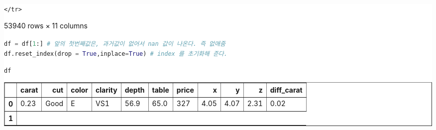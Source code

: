     </tr>
  </tbody>
</table>
<p>53940 rows × 11 columns</p>
</div>




```python
df = df[1:] # 앞의 첫번째값은, 과거값이 없어서 nan 값이 나온다. 즉 없애줌 
df.reset_index(drop = True,inplace=True) # index 를 초기화해 준다. 
```


```python
df
```




<div>
<style scoped>
    .dataframe tbody tr th:only-of-type {
        vertical-align: middle;
    }

    .dataframe tbody tr th {
        vertical-align: top;
    }

    .dataframe thead th {
        text-align: right;
    }
</style>
<table border="1" class="dataframe">
  <thead>
    <tr style="text-align: right;">
      <th></th>
      <th>carat</th>
      <th>cut</th>
      <th>color</th>
      <th>clarity</th>
      <th>depth</th>
      <th>table</th>
      <th>price</th>
      <th>x</th>
      <th>y</th>
      <th>z</th>
      <th>diff_carat</th>
    </tr>
  </thead>
  <tbody>
    <tr>
      <th>0</th>
      <td>0.23</td>
      <td>Good</td>
      <td>E</td>
      <td>VS1</td>
      <td>56.9</td>
      <td>65.0</td>
      <td>327</td>
      <td>4.05</td>
      <td>4.07</td>
      <td>2.31</td>
      <td>0.02</td>
    </tr>
    <tr>
      <th>1</th>